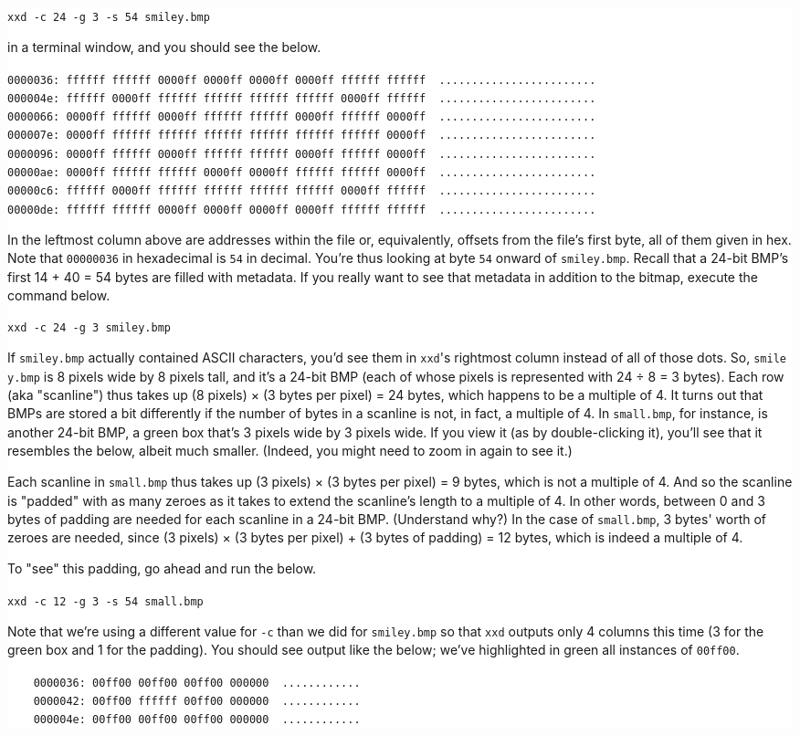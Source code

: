 ```
xxd -c 24 -g 3 -s 54 smiley.bmp
```
in a terminal window, and you should see the below.

```
0000036: ffffff ffffff 0000ff 0000ff 0000ff 0000ff ffffff ffffff  ........................
000004e: ffffff 0000ff ffffff ffffff ffffff ffffff 0000ff ffffff  ........................
0000066: 0000ff ffffff 0000ff ffffff ffffff 0000ff ffffff 0000ff  ........................
000007e: 0000ff ffffff ffffff ffffff ffffff ffffff ffffff 0000ff  ........................
0000096: 0000ff ffffff 0000ff ffffff ffffff 0000ff ffffff 0000ff  ........................
00000ae: 0000ff ffffff ffffff 0000ff 0000ff ffffff ffffff 0000ff  ........................
00000c6: ffffff 0000ff ffffff ffffff ffffff ffffff 0000ff ffffff  ........................
00000de: ffffff ffffff 0000ff 0000ff 0000ff 0000ff ffffff ffffff  ........................
```

In the leftmost column above are addresses within the file or, equivalently, offsets from the file’s first byte, all of them given in hex. Note that  `00000036`  in hexadecimal is  `54`  in decimal. You’re thus looking at byte  `54`  onward of  `smiley.bmp`. Recall that a 24-bit BMP’s first 14 + 40 = 54 bytes are filled with metadata. If you really want to see that metadata in addition to the bitmap, execute the command below.

```
xxd -c 24 -g 3 smiley.bmp
```

If  `smiley.bmp`  actually contained ASCII characters, you’d see them in  `xxd`'s rightmost column instead of all of those dots.
So,  `smiley.bmp`  is 8 pixels wide by 8 pixels tall, and it’s a 24-bit BMP (each of whose pixels is represented with 24 ÷ 8 = 3 bytes). Each row (aka "scanline") thus takes up (8 pixels) × (3 bytes per pixel) = 24 bytes, which happens to be a multiple of 4. It turns out that BMPs are stored a bit differently if the number of bytes in a scanline is not, in fact, a multiple of 4. In  `small.bmp`, for instance, is another 24-bit BMP, a green box that’s 3 pixels wide by 3 pixels wide. If you view it (as by double-clicking it), you’ll see that it resembles the below, albeit much smaller. (Indeed, you might need to zoom in again to see it.)



Each scanline in  `small.bmp`  thus takes up (3 pixels) × (3 bytes per pixel) = 9 bytes, which is not a multiple of 4. And so the scanline is "padded" with as many zeroes as it takes to extend the scanline’s length to a multiple of 4. In other words, between 0 and 3 bytes of padding are needed for each scanline in a 24-bit BMP. (Understand why?) In the case of  `small.bmp`, 3 bytes' worth of zeroes are needed, since (3 pixels) × (3 bytes per pixel) + (3 bytes of padding) = 12 bytes, which is indeed a multiple of 4.

To "see" this padding, go ahead and run the below.

```
xxd -c 12 -g 3 -s 54 small.bmp
```

Note that we’re using a different value for  `-c`  than we did for  `smiley.bmp`  so that  `xxd`  outputs only 4 columns this time (3 for the green box and 1 for the padding). You should see output like the below; we’ve highlighted in green all instances of  `00ff00`.

```
    0000036: 00ff00 00ff00 00ff00 000000  ............
    0000042: 00ff00 ffffff 00ff00 000000  ............
    000004e: 00ff00 00ff00 00ff00 000000  ............
```
